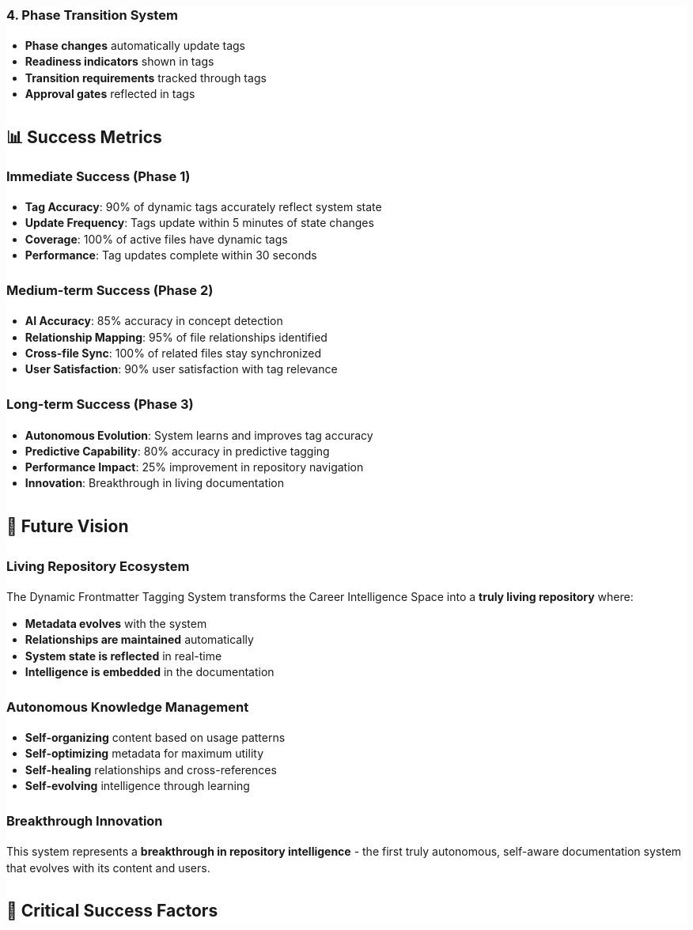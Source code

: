 ### **4. Phase Transition System**
- **Phase changes** automatically update tags
- **Readiness indicators** shown in tags
- **Transition requirements** tracked through tags
- **Approval gates** reflected in tags

## 📊 Success Metrics

### **Immediate Success (Phase 1)**
- **Tag Accuracy**: 90% of dynamic tags accurately reflect system state
- **Update Frequency**: Tags update within 5 minutes of state changes
- **Coverage**: 100% of active files have dynamic tags
- **Performance**: Tag updates complete within 30 seconds

### **Medium-term Success (Phase 2)**
- **AI Accuracy**: 85% accuracy in concept detection
- **Relationship Mapping**: 95% of file relationships identified
- **Cross-file Sync**: 100% of related files stay synchronized
- **User Satisfaction**: 90% user satisfaction with tag relevance

### **Long-term Success (Phase 3)**
- **Autonomous Evolution**: System learns and improves tag accuracy
- **Predictive Capability**: 80% accuracy in predictive tagging
- **Performance Impact**: 25% improvement in repository navigation
- **Innovation**: Breakthrough in living documentation

## 🔮 Future Vision

### **Living Repository Ecosystem**
The Dynamic Frontmatter Tagging System transforms the Career Intelligence Space into a **truly living repository** where:

- **Metadata evolves** with the system
- **Relationships are maintained** automatically
- **System state is reflected** in real-time
- **Intelligence is embedded** in the documentation

### **Autonomous Knowledge Management**
- **Self-organizing** content based on usage patterns
- **Self-optimizing** metadata for maximum utility
- **Self-healing** relationships and cross-references
- **Self-evolving** intelligence through learning

### **Breakthrough Innovation**
This system represents a **breakthrough in repository intelligence** - the first truly autonomous, self-aware documentation system that evolves with its content and users.

## 🎯 Critical Success Factors
